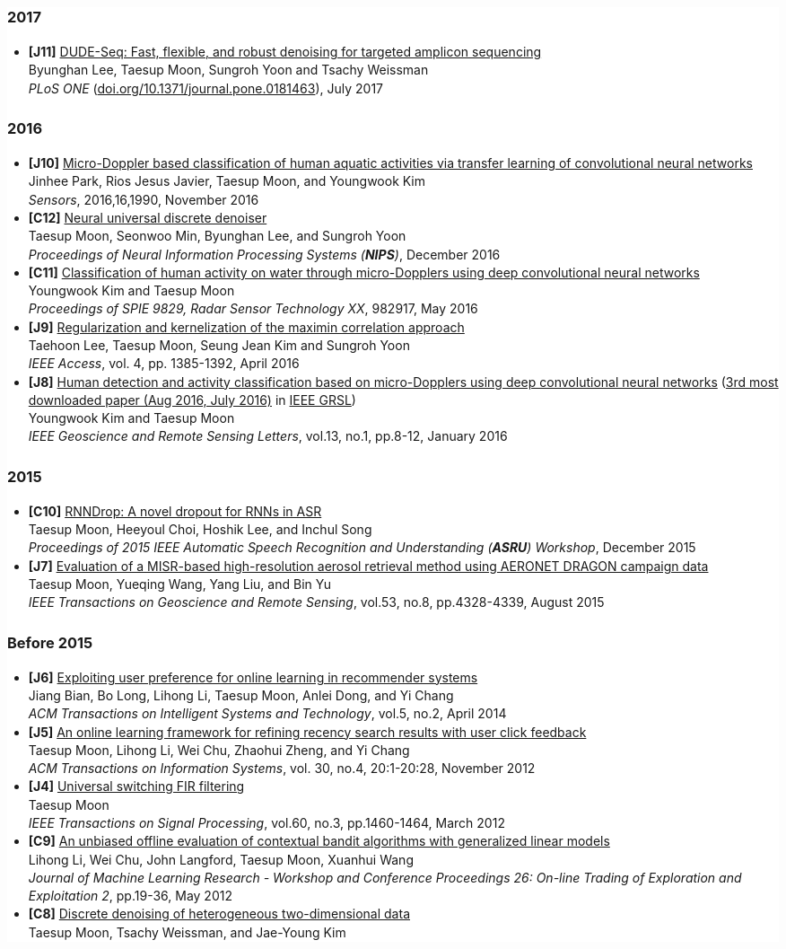 ### 2017
- **[J11]** [DUDE-Seq: Fast, flexible, and robust denoising for targeted amplicon sequencing](http://115.145.209.240/files/Journal/plosone_dude.pdf)  
Byunghan Lee, Taesup Moon, Sungroh Yoon and Tsachy Weissman  
_PLoS ONE_ ([doi.org/10.1371/journal.pone.0181463](http://journals.plos.org/plosone/article?id=10.1371/journal.pone.0181463)), July 2017

### 2016
- **[J10]**  [Micro-Doppler based classification of human aquatic activities via transfer learning of convolutional neural networks](http://115.145.209.240/files/Journal/sensors-16-01990.pdf)  
Jinhee Park, Rios Jesus Javier, Taesup Moon, and Youngwook Kim  
_Sensors_, 2016,16,1990, November 2016  
- **[C12]** [Neural universal discrete denoiser](http://115.145.209.240/files/Journal/neural_dude_nips_camera.pdf)  
Taesup Moon, Seonwoo Min, Byunghan Lee, and Sungroh Yoon  
_Proceedings of Neural Information Processing Systems (**NIPS**)_, December 2016
- **[C11]** [Classification of human activity on water through micro-Dopplers using deep convolutional neural networks](http://journals.plos.org/plosone/article?id=10.1371/journal.pone.0181463)  
Youngwook Kim and Taesup Moon  
_Proceedings of SPIE 9829, Radar Sensor Technology XX_, 982917, May 2016  
- **[J9]** [Regularization and kernelization of the maximin correlation approach](http://115.145.209.240/files/Journal/IEEE-Access-RMCA.pdf)  
Taehoon Lee, Taesup Moon, Seung Jean Kim and Sungroh Yoon  
_IEEE Access_, vol. 4, pp. 1385-1392, April 2016
- **[J8]** [Human detection and activity classification based on micro-Dopplers using deep convolutional neural networks](http://115.145.145.158/files/Journal/GRSL_kim_moon.pdf) ([3rd most downloaded paper (Aug 2016, July 2016)](http://115.145.209.240/files/Journal/GRSL-most-popular.png) in [IEEE GRSL](http://115.145.209.240/files/Journal/GRSL-most-popular.png))  
Youngwook Kim and Taesup Moon  
_IEEE Geoscience and Remote Sensing Letters_, vol.13, no.1, pp.8-12, January 2016


### 2015
- **[C10]** [RNNDrop: A novel dropout for RNNs in ASR](http://115.145.209.240/files/Conference/asru2015.pdf)  
Taesup Moon, Heeyoul Choi, Hoshik Lee, and Inchul Song  
_Proceedings of 2015 IEEE Automatic Speech Recognition and Understanding (**ASRU**) Workshop_, December 2015
- **[J7]** [Evaluation of a MISR-based high-resolution aerosol retrieval method using AERONET DRAGON campaign data](http://115.145.155.74/files/Journal/moon-tgrs.pdf)  
Taesup Moon, Yueqing Wang, Yang Liu, and Bin Yu  
_IEEE Transactions on Geoscience and Remote Sensing_, vol.53, no.8, pp.4328-4339, August 2015

### Before 2015
- **[J6]** [Exploiting user preference for online learning in recommender systems](http://115.145.209.240/files/Journal/bian_etal-tist.pdf)  
Jiang Bian, Bo Long, Lihong Li, Taesup Moon, Anlei Dong, and Yi Chang  
_ACM Transactions on Intelligent Systems and Technology_, vol.5, no.2, April 2014
- **[J5]** [An online learning framework for refining recency search results with user click feedback](http://115.145.209.240/files/Journal/a20-moon.pdf)  
Taesup Moon, Lihong Li, Wei Chu, Zhaohui Zheng, and Yi Chang  
_ACM Transactions on Information Systems_, vol. 30, no.4, 20:1-20:28, November 2012
- **[J4]** [Universal switching FIR filtering](http://115.145.209.240/files/Journal/sp4.pdf)  
Taesup Moon  
_IEEE Transactions on Signal Processing_, vol.60, no.3, pp.1460-1464, March 2012
- **[C9]** [An unbiased offline evaluation of contextual bandit algorithms with generalized linear models](http://115.145.209.240/files/Conference/li12a.pdf)  
Lihong Li, Wei Chu, John Langford, Taesup Moon, Xuanhui Wang  
_Journal of Machine Learning Research - Workshop and Conference Proceedings 26: On-line Trading of Exploration and Exploitation 2_, pp.19-36, May 2012
- **[C8]** [Discrete denoising of heterogeneous two-dimensional data](http://115.145.209.240/files/Conference/isit2011.pdf)  
Taesup Moon, Tsachy Weissman, and Jae-Young Kim  